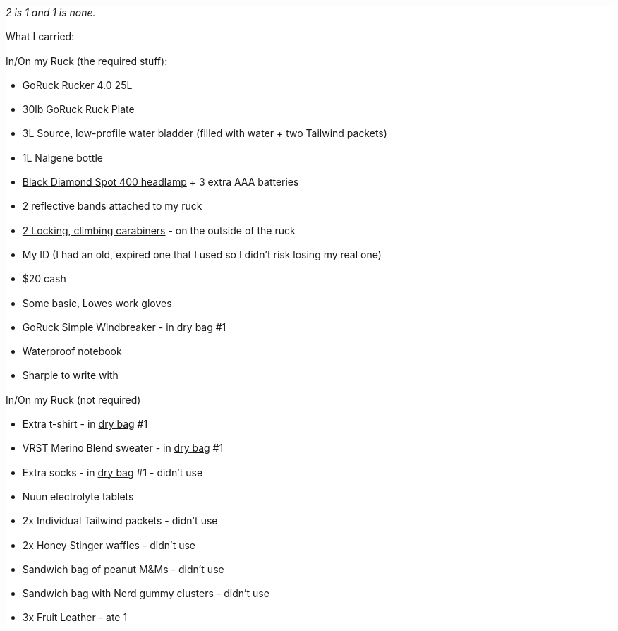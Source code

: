 _2 is 1 and 1 is none._

What I carried:

In/On my Ruck (the required stuff):

- GoRuck Rucker 4.0 25L

- 30lb GoRuck Ruck Plate

- [3L Source, low-profile water bladder](https://www.amazon.com/Source-Tactical-Gear-Widepac-Hydration/dp/B008S9E0RY/ref=sr_1_6?crid=27FXBSBMB4P9X&keywords=3l+source&qid=1700160870&s=sporting-goods&sprefix=3l+source%2Csporting%2C111&sr=1-6&ufe=app_do%3Aamzn1.fos.18ed3cb5-28d5-4975-8bc7-93deae8f9840) (filled with water + two Tailwind packets)

- 1L Nalgene bottle

- [Black Diamond Spot 400 headlamp](https://www.amazon.com/gp/product/B0BLF4ZTLK/ref=ppx_yo_dt_b_search_asin_title?ie=UTF8&th=1) + 3 extra AAA batteries

- 2 reflective bands attached to my ruck

- [2 Locking, climbing carabiners](https://www.amazon.com/gp/product/B0C7BVRX4G/ref=ppx_yo_dt_b_search_asin_title?ie=UTF8&th=1) - on the outside of the ruck

- My ID (I had an old, expired one that I used so I didn’t risk losing my real one)

- $20 cash

- Some basic, [Lowes work gloves](https://www.lowes.com/pd/CRAFTSMAN-Mens-Hmpe-Nitrile-Dipped-Multipurpose-Gloves-Large-x-large-1-Pairs/5013242411)

- GoRuck Simple Windbreaker - in [dry bag](https://www.amazon.com/gp/product/B001Q3KKPU/ref=ppx_yo_dt_b_search_asin_title?ie=UTF8&psc=1) #1

- [Waterproof notebook](https://www.amazon.com/gp/product/B00262E6PU/ref=ppx_yo_dt_b_search_asin_title?ie=UTF8&psc=1)

- Sharpie to write with

In/On my Ruck (not required)

- Extra t-shirt - in [dry bag](https://www.amazon.com/gp/product/B001Q3KKPU/ref=ppx_yo_dt_b_search_asin_title?ie=UTF8&psc=1) #1

- VRST Merino Blend sweater - in [dry bag](https://www.amazon.com/gp/product/B001Q3KKPU/ref=ppx_yo_dt_b_search_asin_title?ie=UTF8&psc=1) #1

- Extra socks - in [dry bag](https://www.amazon.com/gp/product/B001Q3KKPU/ref=ppx_yo_dt_b_search_asin_title?ie=UTF8&psc=1) #1 - didn’t use

- Nuun electrolyte tablets

- 2x Individual Tailwind packets - didn’t use

- 2x Honey Stinger waffles - didn’t use

- Sandwich bag of peanut M&Ms - didn’t use

- Sandwich bag with Nerd gummy clusters - didn’t use

- 3x Fruit Leather - ate 1
